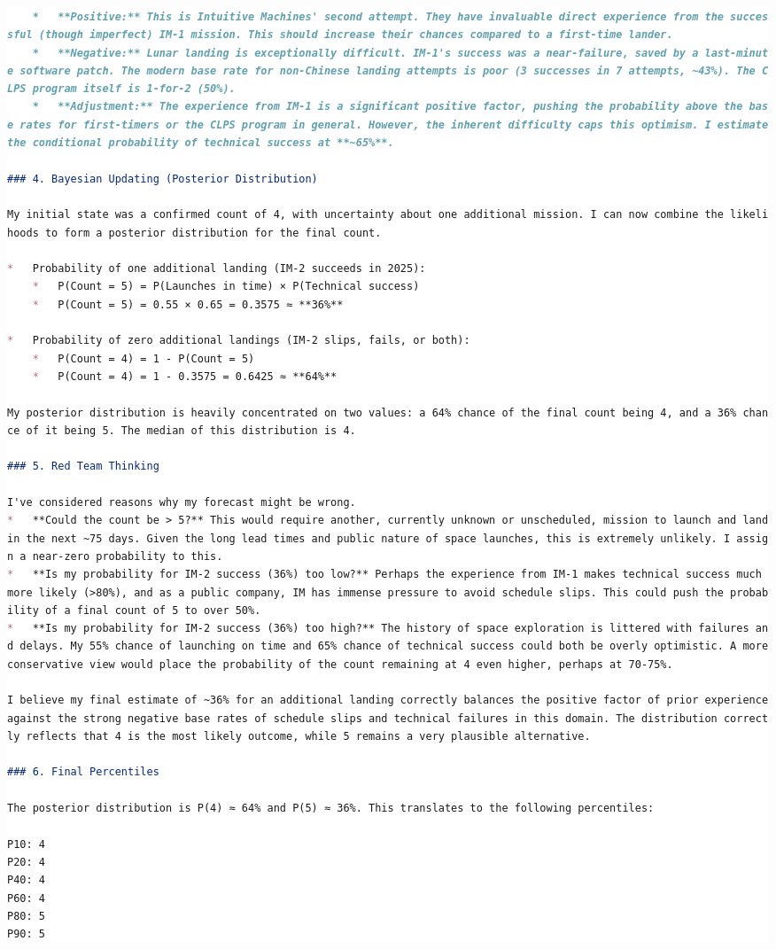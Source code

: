 ```md
    *   **Positive:** This is Intuitive Machines' second attempt. They have invaluable direct experience from the successful (though imperfect) IM-1 mission. This should increase their chances compared to a first-time lander.
    *   **Negative:** Lunar landing is exceptionally difficult. IM-1's success was a near-failure, saved by a last-minute software patch. The modern base rate for non-Chinese landing attempts is poor (3 successes in 7 attempts, ~43%). The CLPS program itself is 1-for-2 (50%).
    *   **Adjustment:** The experience from IM-1 is a significant positive factor, pushing the probability above the base rates for first-timers or the CLPS program in general. However, the inherent difficulty caps this optimism. I estimate the conditional probability of technical success at **~65%**.

### 4. Bayesian Updating (Posterior Distribution)

My initial state was a confirmed count of 4, with uncertainty about one additional mission. I can now combine the likelihoods to form a posterior distribution for the final count.

*   Probability of one additional landing (IM-2 succeeds in 2025):
    *   P(Count = 5) = P(Launches in time) × P(Technical success)
    *   P(Count = 5) = 0.55 × 0.65 = 0.3575 ≈ **36%**

*   Probability of zero additional landings (IM-2 slips, fails, or both):
    *   P(Count = 4) = 1 - P(Count = 5)
    *   P(Count = 4) = 1 - 0.3575 = 0.6425 ≈ **64%**

My posterior distribution is heavily concentrated on two values: a 64% chance of the final count being 4, and a 36% chance of it being 5. The median of this distribution is 4.

### 5. Red Team Thinking

I've considered reasons why my forecast might be wrong.
*   **Could the count be > 5?** This would require another, currently unknown or unscheduled, mission to launch and land in the next ~75 days. Given the long lead times and public nature of space launches, this is extremely unlikely. I assign a near-zero probability to this.
*   **Is my probability for IM-2 success (36%) too low?** Perhaps the experience from IM-1 makes technical success much more likely (>80%), and as a public company, IM has immense pressure to avoid schedule slips. This could push the probability of a final count of 5 to over 50%.
*   **Is my probability for IM-2 success (36%) too high?** The history of space exploration is littered with failures and delays. My 55% chance of launching on time and 65% chance of technical success could both be overly optimistic. A more conservative view would place the probability of the count remaining at 4 even higher, perhaps at 70-75%.

I believe my final estimate of ~36% for an additional landing correctly balances the positive factor of prior experience against the strong negative base rates of schedule slips and technical failures in this domain. The distribution correctly reflects that 4 is the most likely outcome, while 5 remains a very plausible alternative.

### 6. Final Percentiles

The posterior distribution is P(4) ≈ 64% and P(5) ≈ 36%. This translates to the following percentiles:

P10: 4
P20: 4
P40: 4
P60: 4
P80: 5
P90: 5

```
